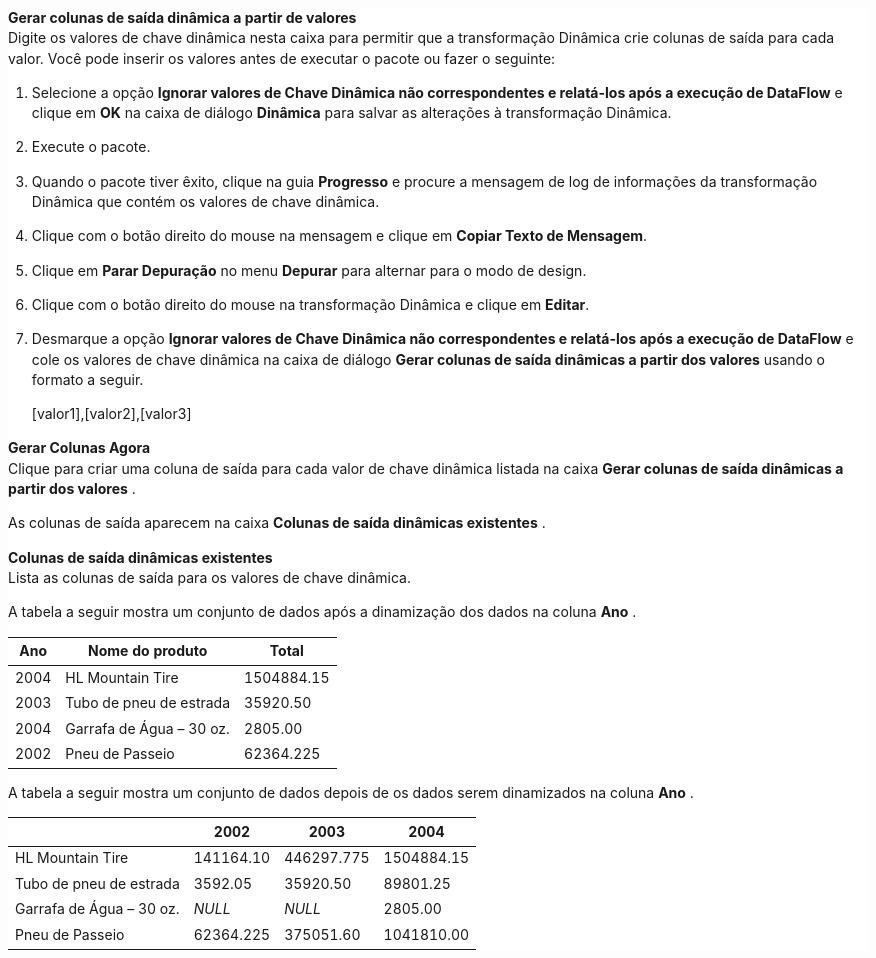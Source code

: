  **Gerar colunas de saída dinâmica a partir de valores**  
 Digite os valores de chave dinâmica nesta caixa para permitir que a transformação Dinâmica crie colunas de saída para cada valor. Você pode inserir os valores antes de executar o pacote ou fazer o seguinte:  
  
1.  Selecione a opção **Ignorar valores de Chave Dinâmica não correspondentes e relatá-los após a execução de DataFlow** e clique em **OK** na caixa de diálogo **Dinâmica** para salvar as alterações à transformação Dinâmica.  
  
2.  Execute o pacote.  
  
3.  Quando o pacote tiver êxito, clique na guia **Progresso** e procure a mensagem de log de informações da transformação Dinâmica que contém os valores de chave dinâmica.  
  
4.  Clique com o botão direito do mouse na mensagem e clique em **Copiar Texto de Mensagem**.  
  
5.  Clique em **Parar Depuração** no menu **Depurar** para alternar para o modo de design.  
  
6.  Clique com o botão direito do mouse na transformação Dinâmica e clique em **Editar**.  
  
7.  Desmarque a opção **Ignorar valores de Chave Dinâmica não correspondentes e relatá-los após a execução de DataFlow** e cole os valores de chave dinâmica na caixa de diálogo **Gerar colunas de saída dinâmicas a partir dos valores** usando o formato a seguir.  
  
     [valor1],[valor2],[valor3]  
  
 **Gerar Colunas Agora**  
 Clique para criar uma coluna de saída para cada valor de chave dinâmica listada na caixa **Gerar colunas de saída dinâmicas a partir dos valores** .  
  
 As colunas de saída aparecem na caixa **Colunas de saída dinâmicas existentes** .  
  
 **Colunas de saída dinâmicas existentes**  
 Lista as colunas de saída para os valores de chave dinâmica.  
  
 A tabela a seguir mostra um conjunto de dados após a dinamização dos dados na coluna **Ano** .  
  
|Ano|Nome do produto|Total|  
|----------|------------------|-----------|  
|2004|HL Mountain Tire|1504884.15|  
|2003|Tubo de pneu de estrada|35920.50|  
|2004|Garrafa de Água – 30 oz.|2805.00|  
|2002|Pneu de Passeio|62364.225|  
  
 A tabela a seguir mostra um conjunto de dados depois de os dados serem dinamizados na coluna **Ano** .  
  
||2002|2003|2004|  
|-|----------|----------|----------|  
|HL Mountain Tire|141164.10|446297.775|1504884.15|  
|Tubo de pneu de estrada|3592.05|35920.50|89801.25|  
|Garrafa de Água – 30 oz.|*NULL*|*NULL*|2805.00|  
|Pneu de Passeio|62364.225|375051.60|1041810.00|  
  